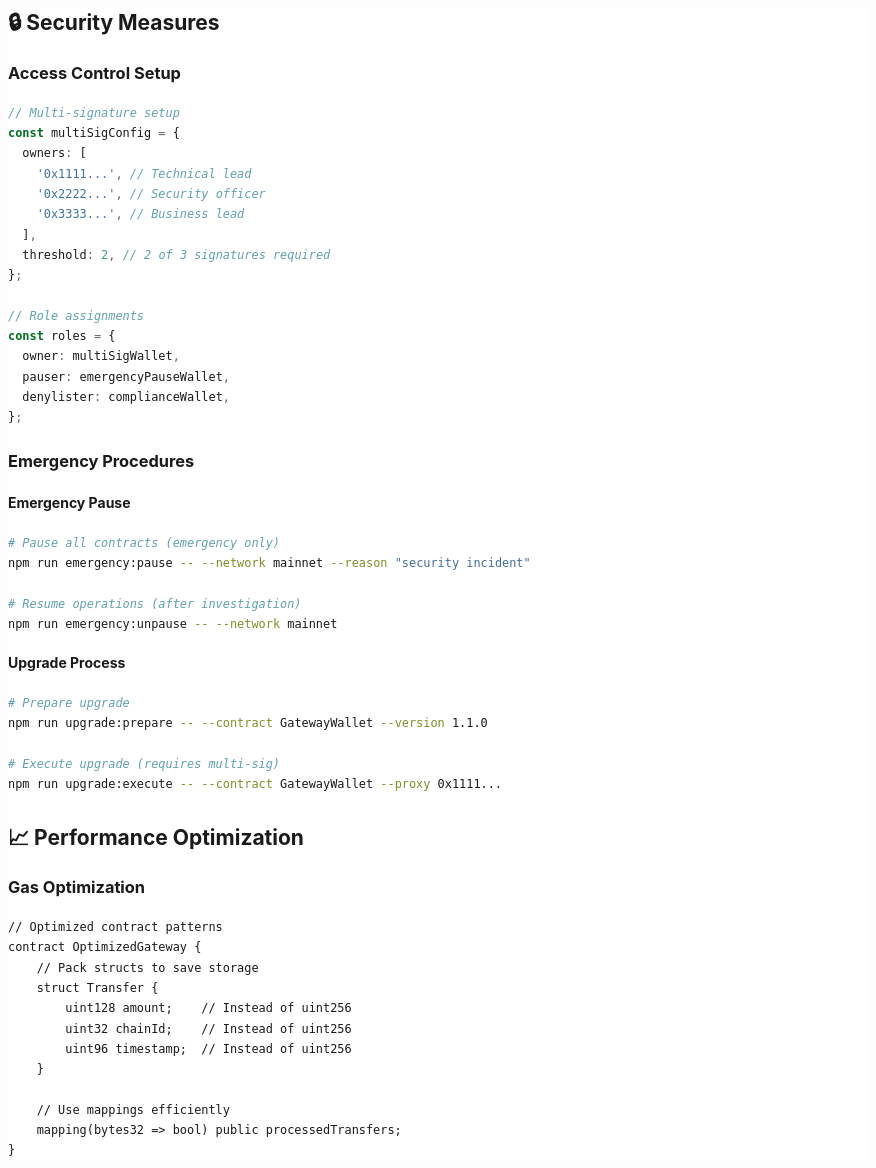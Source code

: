 ## 🔒 Security Measures

### Access Control Setup

```typescript
// Multi-signature setup
const multiSigConfig = {
  owners: [
    '0x1111...', // Technical lead
    '0x2222...', // Security officer  
    '0x3333...', // Business lead
  ],
  threshold: 2, // 2 of 3 signatures required
};

// Role assignments
const roles = {
  owner: multiSigWallet,
  pauser: emergencyPauseWallet,
  denylister: complianceWallet,
};
```

### Emergency Procedures

#### Emergency Pause

```bash
# Pause all contracts (emergency only)
npm run emergency:pause -- --network mainnet --reason "security incident"

# Resume operations (after investigation)
npm run emergency:unpause -- --network mainnet
```

#### Upgrade Process

```bash
# Prepare upgrade
npm run upgrade:prepare -- --contract GatewayWallet --version 1.1.0

# Execute upgrade (requires multi-sig)
npm run upgrade:execute -- --contract GatewayWallet --proxy 0x1111...
```

## 📈 Performance Optimization

### Gas Optimization

```solidity
// Optimized contract patterns
contract OptimizedGateway {
    // Pack structs to save storage
    struct Transfer {
        uint128 amount;    // Instead of uint256
        uint32 chainId;    // Instead of uint256
        uint96 timestamp;  // Instead of uint256
    }
    
    // Use mappings efficiently
    mapping(bytes32 => bool) public processedTransfers;
}
```
